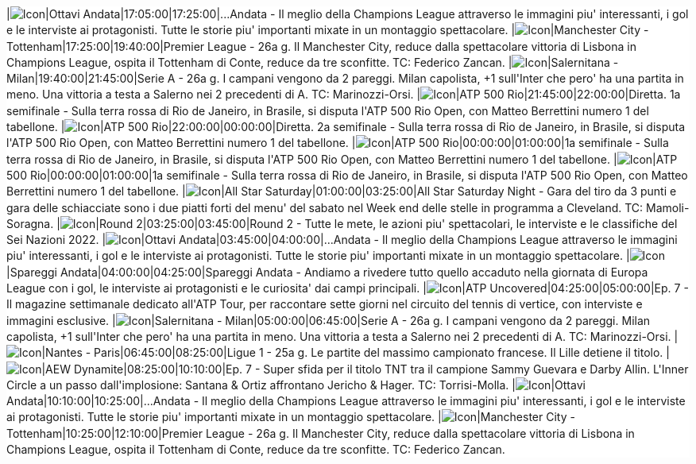 |![Icon](https://guidatv.sky.it/uuid/60b0c2f1-27d5-4b3f-b14f-7e3a5a0100d1/cover?md5ChecksumParam=7483931792ea6791b52bfa9097c3d09e)|Ottavi Andata|17:05:00|17:25:00|...Andata - Il meglio della Champions League attraverso le immagini piu&#039; interessanti, i gol e le interviste ai protagonisti. Tutte le storie piu&#039; importanti mixate in un montaggio spettacolare.
|![Icon](https://guidatv.sky.it/uuid/b9a48a2f-56de-42d7-8830-06a09081a74b/cover?md5ChecksumParam=62468d8e6c33c350136b17f23f743848)|Manchester City - Tottenham|17:25:00|19:40:00|Premier League - 26a g. Il Manchester City, reduce dalla spettacolare vittoria di Lisbona in Champions League, ospita il Tottenham di Conte, reduce da tre sconfitte. TC: Federico Zancan.
|![Icon](https://guidatv.sky.it/uuid/29c468a8-e6c5-4a8c-a641-21ef995be22c/cover?md5ChecksumParam=34958ff8203ccf130468b19c7aa7e219)|Salernitana - Milan|19:40:00|21:45:00|Serie A - 26a g. I campani vengono da 2 pareggi. Milan capolista, +1 sull&#039;Inter che pero&#039; ha una partita in meno. Una vittoria a testa a Salerno nei 2 precedenti di A. TC: Marinozzi-Orsi.
|![Icon](https://guidatv.sky.it/uuid/25d2e36f-3a1e-4dd2-9b02-d9985191617a/cover?md5ChecksumParam=ac1511b24e49915c47b7a7cc705d1a08)|ATP 500 Rio|21:45:00|22:00:00|Diretta. 1a semifinale - Sulla terra rossa di Rio de Janeiro, in Brasile, si disputa l&#039;ATP 500 Rio Open, con Matteo Berrettini numero 1 del tabellone.
|![Icon](https://guidatv.sky.it/uuid/32adc6e9-bc55-46e2-b23a-6895affd5548/cover?md5ChecksumParam=03cf86110de7b63a6dbb88dc5845ed86)|ATP 500 Rio|22:00:00|00:00:00|Diretta. 2a semifinale - Sulla terra rossa di Rio de Janeiro, in Brasile, si disputa l&#039;ATP 500 Rio Open, con Matteo Berrettini numero 1 del tabellone.
|![Icon](https://guidatv.sky.it/uuid/25d2e36f-3a1e-4dd2-9b02-d9985191617a/cover?md5ChecksumParam=ac1511b24e49915c47b7a7cc705d1a08)|ATP 500 Rio|00:00:00|01:00:00|1a semifinale - Sulla terra rossa di Rio de Janeiro, in Brasile, si disputa l&#039;ATP 500 Rio Open, con Matteo Berrettini numero 1 del tabellone.
|![Icon](https://guidatv.sky.it/uuid/25d2e36f-3a1e-4dd2-9b02-d9985191617a/cover?md5ChecksumParam=ac1511b24e49915c47b7a7cc705d1a08)|ATP 500 Rio|00:00:00|01:00:00|1a semifinale - Sulla terra rossa di Rio de Janeiro, in Brasile, si disputa l&#039;ATP 500 Rio Open, con Matteo Berrettini numero 1 del tabellone.
|![Icon](https://guidatv.sky.it/uuid/b3346c7d-0c6f-445c-8872-2b5c0f5208cd/cover?md5ChecksumParam=1bfcdcf0f6c9fa52ce08bd3f03b10c36)|All Star Saturday|01:00:00|03:25:00|All Star Saturday Night - Gara del tiro da 3 punti e gara delle schiacciate sono i due piatti forti del menu&#039; del sabato nel Week end delle stelle in programma a Cleveland. TC: Mamoli-Soragna.
|![Icon](https://guidatv.sky.it/uuid/53684970-05d5-42b3-8ac9-997e2095d33e/cover?md5ChecksumParam=9e45816790f5c6c513518c4315bc795a)|Round 2|03:25:00|03:45:00|Round 2 - Tutte le mete, le azioni piu&#039; spettacolari, le interviste e le classifiche del Sei Nazioni 2022.
|![Icon](https://guidatv.sky.it/uuid/60b0c2f1-27d5-4b3f-b14f-7e3a5a0100d1/cover?md5ChecksumParam=7483931792ea6791b52bfa9097c3d09e)|Ottavi Andata|03:45:00|04:00:00|...Andata - Il meglio della Champions League attraverso le immagini piu&#039; interessanti, i gol e le interviste ai protagonisti. Tutte le storie piu&#039; importanti mixate in un montaggio spettacolare.
|![Icon](https://guidatv.sky.it/uuid/9460566f-b538-425f-987e-724c0169d2be/cover?md5ChecksumParam=8492bac652e83e91c39957137b954c7b)|Spareggi Andata|04:00:00|04:25:00|Spareggi Andata - Andiamo a rivedere tutto quello accaduto nella giornata di Europa League con i gol, le interviste ai protagonisti e le curiosita&#039; dai campi principali.
|![Icon](https://guidatv.sky.it/uuid/2dc77fb3-0c48-422b-98c0-8ee7a65b0e7f/cover?md5ChecksumParam=79d1afa556feb2c7bf9a6c870b9372ff)|ATP Uncovered|04:25:00|05:00:00|Ep. 7 - Il magazine settimanale dedicato all&#039;ATP Tour, per raccontare sette giorni nel circuito del tennis di vertice, con interviste e immagini esclusive.
|![Icon](https://guidatv.sky.it/uuid/29c468a8-e6c5-4a8c-a641-21ef995be22c/cover?md5ChecksumParam=34958ff8203ccf130468b19c7aa7e219)|Salernitana - Milan|05:00:00|06:45:00|Serie A - 26a g. I campani vengono da 2 pareggi. Milan capolista, +1 sull&#039;Inter che pero&#039; ha una partita in meno. Una vittoria a testa a Salerno nei 2 precedenti di A. TC: Marinozzi-Orsi.
|![Icon](https://guidatv.sky.it/uuid/b768e3c3-dfcf-44b8-90e8-ebc674058188/cover?md5ChecksumParam=631fec90d509e98b52c937441122cf6d)|Nantes - Paris|06:45:00|08:25:00|Ligue 1 - 25a g. Le partite del massimo campionato francese. Il Lille detiene il titolo.
|![Icon](https://guidatv.sky.it/uuid/8eec24e6-ca86-4cc5-a710-b476ca97e94c/cover?md5ChecksumParam=f9cc9f74205e036994de045311362d5d)|AEW Dynamite|08:25:00|10:10:00|Ep. 7 - Super sfida per il titolo TNT tra il campione Sammy Guevara e Darby Allin. L&#039;Inner Circle a un passo dall&#039;implosione: Santana &amp; Ortiz affrontano Jericho &amp; Hager. TC: Torrisi-Molla.
|![Icon](https://guidatv.sky.it/uuid/60b0c2f1-27d5-4b3f-b14f-7e3a5a0100d1/cover?md5ChecksumParam=7483931792ea6791b52bfa9097c3d09e)|Ottavi Andata|10:10:00|10:25:00|...Andata - Il meglio della Champions League attraverso le immagini piu&#039; interessanti, i gol e le interviste ai protagonisti. Tutte le storie piu&#039; importanti mixate in un montaggio spettacolare.
|![Icon](https://guidatv.sky.it/uuid/b9a48a2f-56de-42d7-8830-06a09081a74b/cover?md5ChecksumParam=62468d8e6c33c350136b17f23f743848)|Manchester City - Tottenham|10:25:00|12:10:00|Premier League - 26a g. Il Manchester City, reduce dalla spettacolare vittoria di Lisbona in Champions League, ospita il Tottenham di Conte, reduce da tre sconfitte. TC: Federico Zancan.